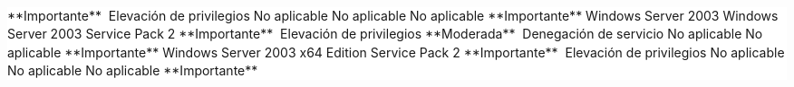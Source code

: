 <td style="border:1px solid black;">
**Importante**   
Elevación de privilegios
</td>
<td style="border:1px solid black;">
No aplicable
</td>
<td style="border:1px solid black;">
No aplicable
</td>
<td style="border:1px solid black;">
No aplicable
</td>
<td style="border:1px solid black;">
**Importante**
</td>
</tr>
<tr>
<th colspan="6">
Windows Server 2003
</th>
</tr>
<tr>
<td style="border:1px solid black;">
Windows Server 2003 Service Pack 2
</td>
<td style="border:1px solid black;">
**Importante**   
Elevación de privilegios
</td>
<td style="border:1px solid black;">
**Moderada**   
Denegación de servicio
</td>
<td style="border:1px solid black;">
No aplicable
</td>
<td style="border:1px solid black;">
No aplicable
</td>
<td style="border:1px solid black;">
**Importante**
</td>
</tr>
<tr class="alternateRow">
<td style="border:1px solid black;">
Windows Server 2003 x64 Edition Service Pack 2
</td>
<td style="border:1px solid black;">
**Importante**   
Elevación de privilegios
</td>
<td style="border:1px solid black;">
No aplicable
</td>
<td style="border:1px solid black;">
No aplicable
</td>
<td style="border:1px solid black;">
No aplicable
</td>
<td style="border:1px solid black;">
**Importante**
</td>